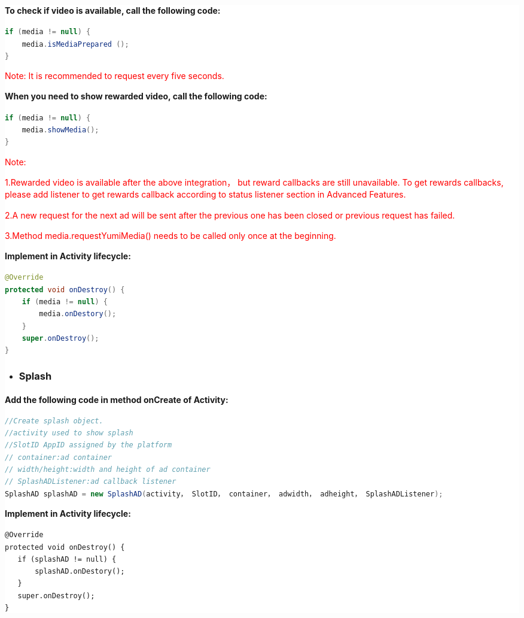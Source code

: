 **To check if video is available, call the following code:**

```java
if (media != null) {
	media.isMediaPrepared ();
}
```

<p><span style="color:red;">Note: It is recommended to request every five seconds.</span></p>

**When you need to show rewarded video, call the following code:**

```java
if (media != null) {
	media.showMedia();
}
```

<p><span style="color:red;">Note:</span></p>
<p><span style="color:red;">1.Rewarded video is available after the above integration， but reward callbacks are still unavailable. To get rewards callbacks, please add listener to get rewards callback according to status listener section in Advanced Features.</span></p>
<p><span style="color:red;">2.A new request for the next ad will be sent after the previous one has been closed or previous request has failed.</span></p>
<p><span style="color:red;">3.Method media.requestYumiMedia() needs to be called only once at the beginning.</span></p>

**Implement in Activity lifecycle:**

```java
@Override
protected void onDestroy() {
    if (media != null) {
    	media.onDestory();
    }
    super.onDestroy();
}
```

 

- ### Splash

**Add the following code in method onCreate of Activity:**

```java
//Create splash object. 
//activity used to show splash
//SlotID AppID assigned by the platform
// container:ad container
// width/height:width and height of ad container
// SplashADListener:ad callback listener
SplashAD splashAD = new SplashAD(activity， SlotID， container， adwidth， adheight， SplashADListener); 
```

**Implement in Activity lifecycle:**

 ```
@Override
protected void onDestroy() {
    if (splashAD != null) {
    	splashAD.onDestory();
    }
    super.onDestroy();
}
 ```
